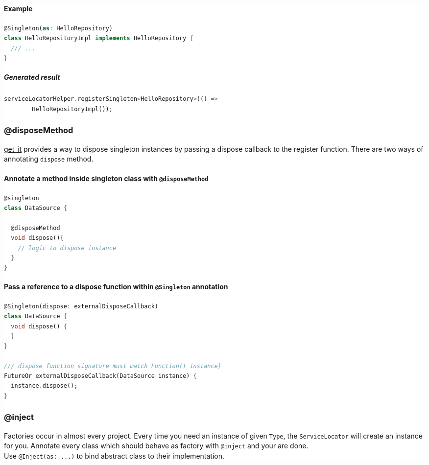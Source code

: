 #### **Example**

```dart
@Singleton(as: HelloRepository)
class HelloRepositoryImpl implements HelloRepository {
  /// ...
}
```

##### *Generated result*

```dart
serviceLocatorHelper.registerSingleton<HelloRepository>(() =>
        HelloRepositoryImpl());
```

### @disposeMethod

[get_it] provides a way to dispose singleton instances by passing a dispose callback to the register function. There are two ways of annotating `dispose` method.

#### Annotate a method inside singleton class with `@disposeMethod`

  ```dart
  @singleton
  class DataSource {

    @disposeMethod
    void dispose(){
      // logic to dispose instance
    }
  }
  ```

#### Pass a reference to a dispose function within `@Singleton` annotation

  ```dart
  @Singleton(dispose: externalDisposeCallback)
  class DataSource {
    void dispose() {
    }
  }

  /// dispose function signature must match Function(T instance)
  FutureOr externalDisposeCallback(DataSource instance) {
    instance.dispose();
  }
  ```

### @inject

Factories occur in almost every project. Every time you need an instance of given `Type`, the `ServiceLocator` will create an instance for you. Annotate every class which should behave as factory with `@inject` and your are done.\
Use `@Inject(as: ...)` to bind abstract class to their implementation.


[melos]: https://melos.invertase.dev
[injecteo_generator]: https://pub.dev/packages/injecteo_generator
[get_it]: https://pub.dev/packages/get_it
[injectable]: https://pub.dev/packages/injectable